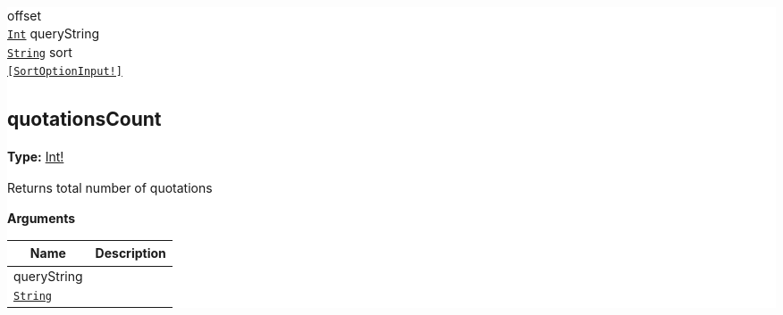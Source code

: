 </td>
</tr>
<tr>
<td>
offset<br />
<a href="/../api/scalars#int"><code>Int</code></a>
</td>
<td>

</td>
</tr>
<tr>
<td>
queryString<br />
<a href="/../api/scalars#string"><code>String</code></a>
</td>
<td>

</td>
</tr>
<tr>
<td>
sort<br />
<a href="/../api/inputObjects#sortoptioninput"><code>[SortOptionInput!]</code></a>
</td>
<td>

</td>
</tr>
</tbody>
</table>

## quotationsCount

**Type:** [Int!](/../api/scalars#int)

Returns total number of quotations

<p style={{ marginBottom: "0.4em" }}><strong>Arguments</strong></p>

<table>
<thead><tr><th>Name</th><th>Description</th></tr></thead>
<tbody>
<tr>
<td>
queryString<br />
<a href="/../api/scalars#string"><code>String</code></a>
</td>
<td>

</td>
</tr>
</tbody>
</table>
